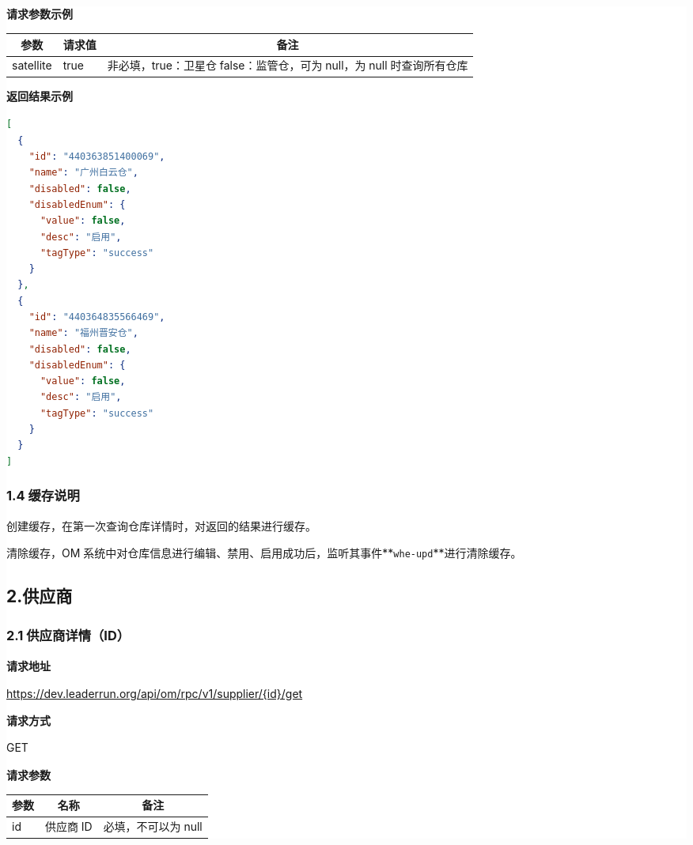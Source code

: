 **请求参数示例**

| 参数      | 请求值 | 备注                                                                  |
| --------- | ------ | --------------------------------------------------------------------- |
| satellite | true   | 非必填，true：卫星仓 false：监管仓，可为 null，为 null 时查询所有仓库 |

**返回结果示例**

```json
[
  {
    "id": "440363851400069",
    "name": "广州白云仓",
    "disabled": false,
    "disabledEnum": {
      "value": false,
      "desc": "启用",
      "tagType": "success"
    }
  },
  {
    "id": "440364835566469",
    "name": "福州晋安仓",
    "disabled": false,
    "disabledEnum": {
      "value": false,
      "desc": "启用",
      "tagType": "success"
    }
  }
]
```

### 1.4 缓存说明

创建缓存，在第一次查询仓库详情时，对返回的结果进行缓存。

清除缓存，OM 系统中对仓库信息进行编辑、禁用、启用成功后，监听其事件**`whe-upd`**进行清除缓存。

## 2.供应商

### 2.1 供应商详情（ID）

**请求地址**

https://dev.leaderrun.org/api/om/rpc/v1/supplier/{id}/get

**请求方式**

GET

**请求参数**

| 参数 | 名称      | 备注                |
| ---- | --------- | ------------------- |
| id   | 供应商 ID | 必填，不可以为 null |
